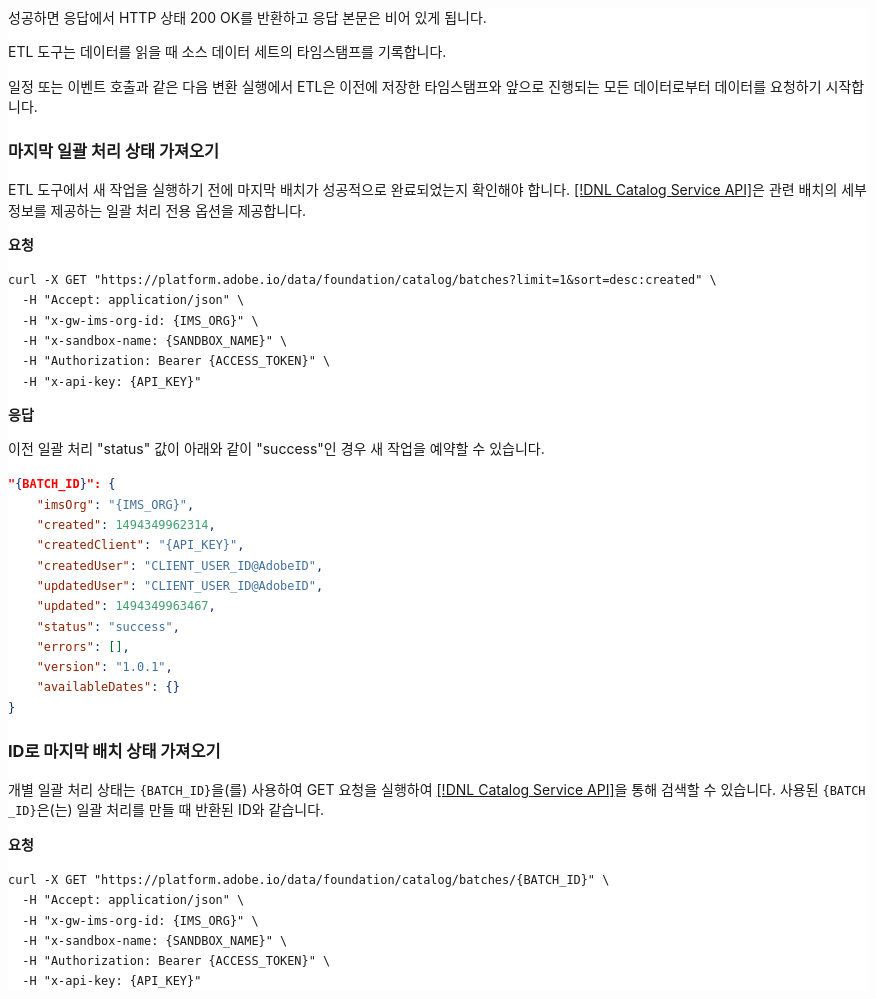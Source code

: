 성공하면 응답에서 HTTP 상태 200 OK를 반환하고 응답 본문은 비어 있게 됩니다.

ETL 도구는 데이터를 읽을 때 소스 데이터 세트의 타임스탬프를 기록합니다.

일정 또는 이벤트 호출과 같은 다음 변환 실행에서 ETL은 이전에 저장한 타임스탬프와 앞으로 진행되는 모든 데이터로부터 데이터를 요청하기 시작합니다.

### 마지막 일괄 처리 상태 가져오기

ETL 도구에서 새 작업을 실행하기 전에 마지막 배치가 성공적으로 완료되었는지 확인해야 합니다. [[!DNL Catalog Service API]](https://www.adobe.io/apis/experienceplatform/home/api-reference.html#!acpdr/swagger-specs/catalog.yaml)은 관련 배치의 세부 정보를 제공하는 일괄 처리 전용 옵션을 제공합니다.

**요청**

```shell
curl -X GET "https://platform.adobe.io/data/foundation/catalog/batches?limit=1&sort=desc:created" \
  -H "Accept: application/json" \
  -H "x-gw-ims-org-id: {IMS_ORG}" \
  -H "x-sandbox-name: {SANDBOX_NAME}" \
  -H "Authorization: Bearer {ACCESS_TOKEN}" \
  -H "x-api-key: {API_KEY}"
```

**응답**

이전 일괄 처리 &quot;status&quot; 값이 아래와 같이 &quot;success&quot;인 경우 새 작업을 예약할 수 있습니다.

```json
"{BATCH_ID}": {
    "imsOrg": "{IMS_ORG}",
    "created": 1494349962314,
    "createdClient": "{API_KEY}",
    "createdUser": "CLIENT_USER_ID@AdobeID",
    "updatedUser": "CLIENT_USER_ID@AdobeID",
    "updated": 1494349963467,
    "status": "success",
    "errors": [],
    "version": "1.0.1",
    "availableDates": {}
}
```

### ID로 마지막 배치 상태 가져오기

개별 일괄 처리 상태는 `{BATCH_ID}`을(를) 사용하여 GET 요청을 실행하여 [[!DNL Catalog Service API]](https://www.adobe.io/apis/experienceplatform/home/api-reference.html#!acpdr/swagger-specs/catalog.yaml)을 통해 검색할 수 있습니다. 사용된 `{BATCH_ID}`은(는) 일괄 처리를 만들 때 반환된 ID와 같습니다.

**요청**

```shell
curl -X GET "https://platform.adobe.io/data/foundation/catalog/batches/{BATCH_ID}" \
  -H "Accept: application/json" \
  -H "x-gw-ims-org-id: {IMS_ORG}" \
  -H "x-sandbox-name: {SANDBOX_NAME}" \
  -H "Authorization: Bearer {ACCESS_TOKEN}" \
  -H "x-api-key: {API_KEY}"
```
